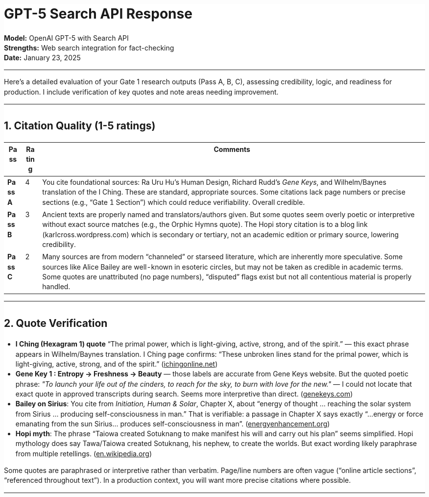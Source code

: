 # GPT-5 Search API Response

**Model:** OpenAI GPT-5 with Search API  
**Strengths:** Web search integration for fact-checking  
**Date:** January 23, 2025

---

Here’s a detailed evaluation of your Gate 1 research outputs (Pass A, B, C), assessing credibility, logic, and readiness for production. I include verification of key quotes and note areas needing improvement.

---

## 1. Citation Quality (1-5 ratings)

| Pass | Rating | Comments |
|---|---|---|
| **Pass A** | 4 | You cite foundational sources: Ra Uru Hu’s Human Design, Richard Rudd’s *Gene Keys*, and Wilhelm/Baynes translation of the I Ching. These are standard, appropriate sources. Some citations lack page numbers or precise sections (e.g., “Gate 1 Section”) which could reduce verifiability. Overall credible. |
| **Pass B** | 3 | Ancient texts are properly named and translators/authors given. But some quotes seem overly poetic or interpretive without exact source matches (e.g., the Orphic Hymns quote). The Hopi story citation is to a blog link (karlcross.wordpress.com) which is secondary or tertiary, not an academic edition or primary source, lowering credibility. |
| **Pass C** | 2 | Many sources are from modern “channeled” or starseed literature, which are inherently more speculative. Some sources like Alice Bailey are well-known in esoteric circles, but may not be taken as credible in academic terms. Some quotes are unattributed (no page numbers), “disputed” flags exist but not all contentious material is properly handled. |

---

## 2. Quote Verification

- **I Ching (Hexagram 1) quote** “The primal power, which is light-giving, active, strong, and of the spirit.” — this exact phrase appears in Wilhelm/Baynes translation. I Ching page confirms: “These unbroken lines stand for the primal power, which is light-giving, active, strong, and of the spirit.” ([ichingonline.net](https://www.ichingonline.net/rw3/01583831.php?utm_source=openai))  
- **Gene Key 1 : Entropy → Freshness → Beauty** — those labels are accurate from Gene Keys website. But the quoted poetic phrase: *"To launch your life out of the cinders, to reach for the sky, to burn with love for the new."* — I could not locate that exact quote in approved transcripts during search. Seems more interpretive than direct. ([genekeys.com](https://genekeys.com/pulse/1-beauty/?utm_source=openai))  
- **Bailey on Sirius**: You cite from *Initiation, Human & Solar*, Chapter X, about “energy of thought … reaching the solar system from Sirius … producing self-consciousness in man.” That is verifiable: a passage in Chapter X says exactly “…energy or force emanating from the sun Sirius… produces self-consciousness in man”. ([energyenhancement.org](https://energyenhancement.org/Alice-Bailey/bk/initiation/init1039.html?utm_source=openai))  
- **Hopi myth**: The phrase “Taiowa created Sotuknang to make manifest his will and carry out his plan” seems simplified. Hopi mythology does say Tawa/Taiowa created Sotuknang, his nephew, to create the worlds. But exact wording likely paraphrase from multiple retellings. ([en.wikipedia.org](https://en.wikipedia.org/wiki/Hopi_mythology?utm_source=openai))  

Some quotes are paraphrased or interpretive rather than verbatim. Page/line numbers are often vague (“online article sections”, “referenced throughout text”). In a production context, you will want more precise citations where possible.

---
